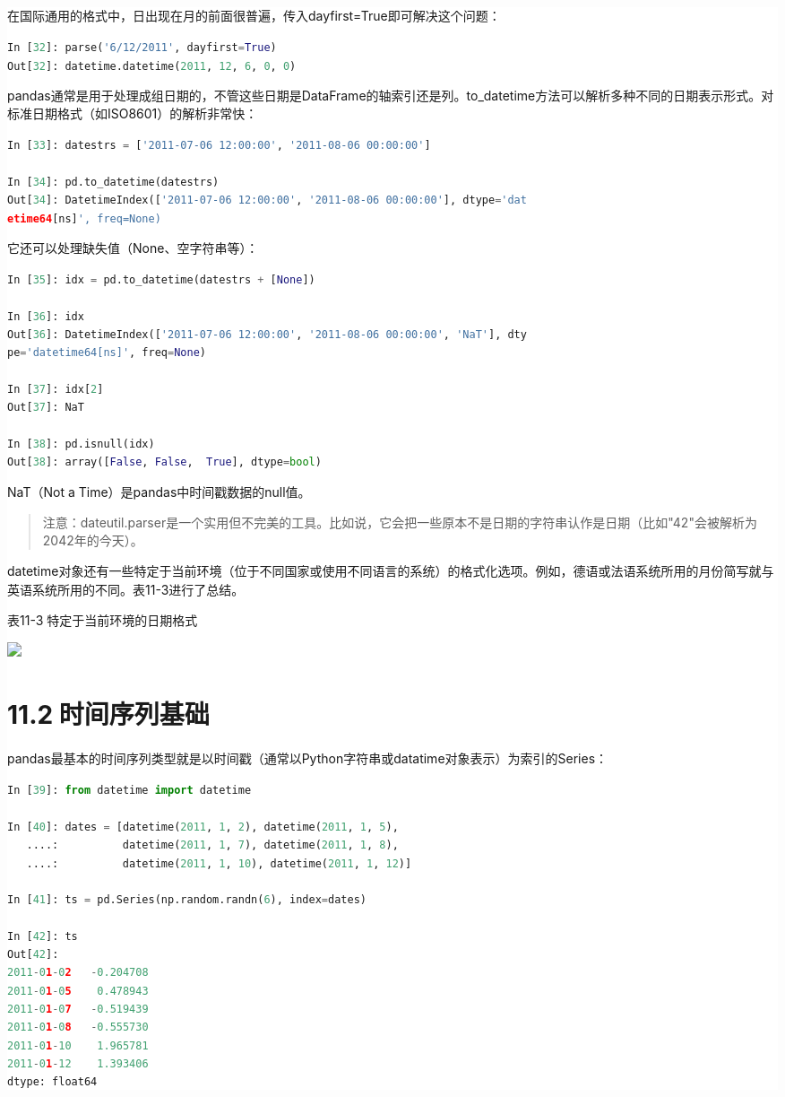 在国际通用的格式中，日出现在月的前面很普遍，传入dayfirst=True即可解决这个问题：

```python
In [32]: parse('6/12/2011', dayfirst=True)
Out[32]: datetime.datetime(2011, 12, 6, 0, 0)
```

pandas通常是用于处理成组日期的，不管这些日期是DataFrame的轴索引还是列。to_datetime方法可以解析多种不同的日期表示形式。对标准日期格式（如ISO8601）的解析非常快：

```python
In [33]: datestrs = ['2011-07-06 12:00:00', '2011-08-06 00:00:00']

In [34]: pd.to_datetime(datestrs)
Out[34]: DatetimeIndex(['2011-07-06 12:00:00', '2011-08-06 00:00:00'], dtype='dat
etime64[ns]', freq=None)
```

它还可以处理缺失值（None、空字符串等）：
```python
In [35]: idx = pd.to_datetime(datestrs + [None])

In [36]: idx
Out[36]: DatetimeIndex(['2011-07-06 12:00:00', '2011-08-06 00:00:00', 'NaT'], dty
pe='datetime64[ns]', freq=None)

In [37]: idx[2]
Out[37]: NaT

In [38]: pd.isnull(idx)
Out[38]: array([False, False,  True], dtype=bool)
```

NaT（Not a Time）是pandas中时间戳数据的null值。

>注意：dateutil.parser是一个实用但不完美的工具。比如说，它会把一些原本不是日期的字符串认作是日期（比如"42"会被解析为2042年的今天）。

datetime对象还有一些特定于当前环境（位于不同国家或使用不同语言的系统）的格式化选项。例如，德语或法语系统所用的月份简写就与英语系统所用的不同。表11-3进行了总结。

表11-3 特定于当前环境的日期格式

![](http://upload-images.jianshu.io/upload_images/7178691-cf0119398273e2b0.png?imageMogr2/auto-orient/strip%7CimageView2/2/w/1240)

# 11.2 时间序列基础

pandas最基本的时间序列类型就是以时间戳（通常以Python字符串或datatime对象表示）为索引的Series：
```python
In [39]: from datetime import datetime

In [40]: dates = [datetime(2011, 1, 2), datetime(2011, 1, 5),
   ....:          datetime(2011, 1, 7), datetime(2011, 1, 8),
   ....:          datetime(2011, 1, 10), datetime(2011, 1, 12)]

In [41]: ts = pd.Series(np.random.randn(6), index=dates)

In [42]: ts
Out[42]: 
2011-01-02   -0.204708
2011-01-05    0.478943
2011-01-07   -0.519439
2011-01-08   -0.555730
2011-01-10    1.965781
2011-01-12    1.393406
dtype: float64
```
